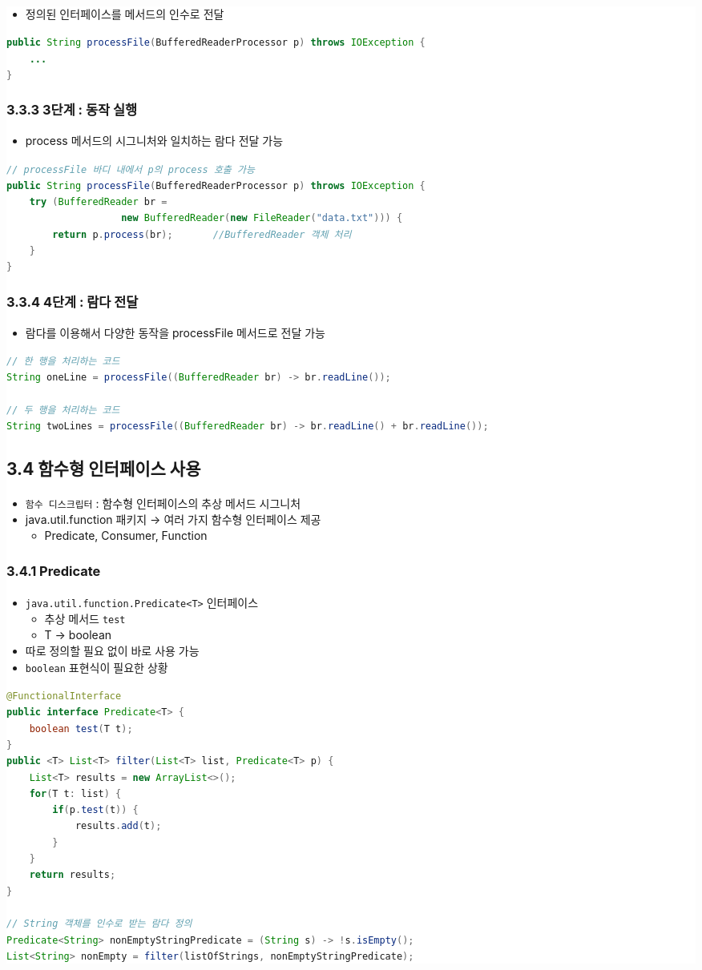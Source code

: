 - 정의된 인터페이스를 메서드의 인수로 전달

```java
public String processFile(BufferedReaderProcessor p) throws IOException {
	...
}
```

### 3.3.3 3단계 : 동작 실행

- process 메서드의 시그니처와 일치하는 람다 전달 가능

```java
// processFile 바디 내에서 p의 process 호출 가능
public String processFile(BufferedReaderProcessor p) throws IOException {
	try (BufferedReader br =
					new BufferedReader(new FileReader("data.txt"))) {
		return p.process(br);		//BufferedReader 객체 처리
	} 
}
```

### 3.3.4 4단계 : 람다 전달

- 람다를 이용해서 다양한 동작을 processFile 메서드로 전달 가능

```java
// 한 행을 처리하는 코드
String oneLine = processFile((BufferedReader br) -> br.readLine());

// 두 행을 처리하는 코드
String twoLines = processFile((BufferedReader br) -> br.readLine() + br.readLine());
```

## 3.4 함수형 인터페이스 사용

- `함수 디스크립터` : 함수형 인터페이스의 추상 메서드 시그니처
- java.util.function 패키지 → 여러 가지 함수형 인터페이스 제공
    - Predicate, Consumer, Function

### 3.4.1 Predicate

- `java.util.function.Predicate<T>` 인터페이스
    - 추상 메서드 `test`
    - T → boolean
- 따로 정의할 필요 없이 바로 사용 가능
- `boolean` 표현식이 필요한 상황

```java
@FunctionalInterface
public interface Predicate<T> {
	boolean test(T t);
}
public <T> List<T> filter(List<T> list, Predicate<T> p) {
	List<T> results = new ArrayList<>();
	for(T t: list) {
		if(p.test(t)) {
			results.add(t);
		}
	}
	return results;
}

// String 객체를 인수로 받는 람다 정의
Predicate<String> nonEmptyStringPredicate = (String s) -> !s.isEmpty();
List<String> nonEmpty = filter(listOfStrings, nonEmptyStringPredicate);
```
